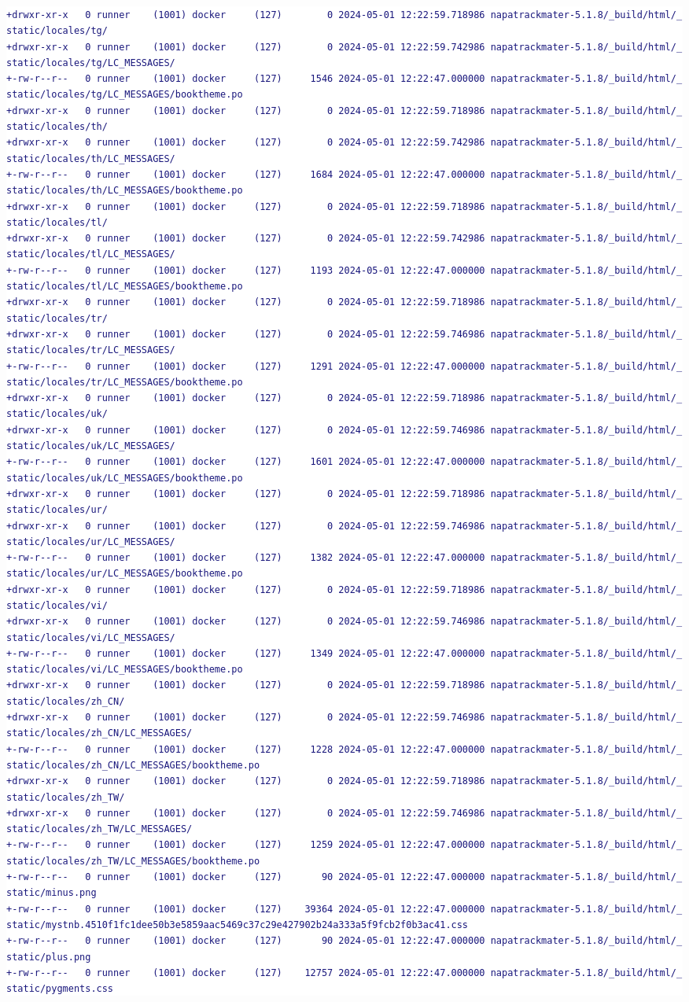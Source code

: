 ```diff
+drwxr-xr-x   0 runner    (1001) docker     (127)        0 2024-05-01 12:22:59.718986 napatrackmater-5.1.8/_build/html/_static/locales/tg/
+drwxr-xr-x   0 runner    (1001) docker     (127)        0 2024-05-01 12:22:59.742986 napatrackmater-5.1.8/_build/html/_static/locales/tg/LC_MESSAGES/
+-rw-r--r--   0 runner    (1001) docker     (127)     1546 2024-05-01 12:22:47.000000 napatrackmater-5.1.8/_build/html/_static/locales/tg/LC_MESSAGES/booktheme.po
+drwxr-xr-x   0 runner    (1001) docker     (127)        0 2024-05-01 12:22:59.718986 napatrackmater-5.1.8/_build/html/_static/locales/th/
+drwxr-xr-x   0 runner    (1001) docker     (127)        0 2024-05-01 12:22:59.742986 napatrackmater-5.1.8/_build/html/_static/locales/th/LC_MESSAGES/
+-rw-r--r--   0 runner    (1001) docker     (127)     1684 2024-05-01 12:22:47.000000 napatrackmater-5.1.8/_build/html/_static/locales/th/LC_MESSAGES/booktheme.po
+drwxr-xr-x   0 runner    (1001) docker     (127)        0 2024-05-01 12:22:59.718986 napatrackmater-5.1.8/_build/html/_static/locales/tl/
+drwxr-xr-x   0 runner    (1001) docker     (127)        0 2024-05-01 12:22:59.742986 napatrackmater-5.1.8/_build/html/_static/locales/tl/LC_MESSAGES/
+-rw-r--r--   0 runner    (1001) docker     (127)     1193 2024-05-01 12:22:47.000000 napatrackmater-5.1.8/_build/html/_static/locales/tl/LC_MESSAGES/booktheme.po
+drwxr-xr-x   0 runner    (1001) docker     (127)        0 2024-05-01 12:22:59.718986 napatrackmater-5.1.8/_build/html/_static/locales/tr/
+drwxr-xr-x   0 runner    (1001) docker     (127)        0 2024-05-01 12:22:59.746986 napatrackmater-5.1.8/_build/html/_static/locales/tr/LC_MESSAGES/
+-rw-r--r--   0 runner    (1001) docker     (127)     1291 2024-05-01 12:22:47.000000 napatrackmater-5.1.8/_build/html/_static/locales/tr/LC_MESSAGES/booktheme.po
+drwxr-xr-x   0 runner    (1001) docker     (127)        0 2024-05-01 12:22:59.718986 napatrackmater-5.1.8/_build/html/_static/locales/uk/
+drwxr-xr-x   0 runner    (1001) docker     (127)        0 2024-05-01 12:22:59.746986 napatrackmater-5.1.8/_build/html/_static/locales/uk/LC_MESSAGES/
+-rw-r--r--   0 runner    (1001) docker     (127)     1601 2024-05-01 12:22:47.000000 napatrackmater-5.1.8/_build/html/_static/locales/uk/LC_MESSAGES/booktheme.po
+drwxr-xr-x   0 runner    (1001) docker     (127)        0 2024-05-01 12:22:59.718986 napatrackmater-5.1.8/_build/html/_static/locales/ur/
+drwxr-xr-x   0 runner    (1001) docker     (127)        0 2024-05-01 12:22:59.746986 napatrackmater-5.1.8/_build/html/_static/locales/ur/LC_MESSAGES/
+-rw-r--r--   0 runner    (1001) docker     (127)     1382 2024-05-01 12:22:47.000000 napatrackmater-5.1.8/_build/html/_static/locales/ur/LC_MESSAGES/booktheme.po
+drwxr-xr-x   0 runner    (1001) docker     (127)        0 2024-05-01 12:22:59.718986 napatrackmater-5.1.8/_build/html/_static/locales/vi/
+drwxr-xr-x   0 runner    (1001) docker     (127)        0 2024-05-01 12:22:59.746986 napatrackmater-5.1.8/_build/html/_static/locales/vi/LC_MESSAGES/
+-rw-r--r--   0 runner    (1001) docker     (127)     1349 2024-05-01 12:22:47.000000 napatrackmater-5.1.8/_build/html/_static/locales/vi/LC_MESSAGES/booktheme.po
+drwxr-xr-x   0 runner    (1001) docker     (127)        0 2024-05-01 12:22:59.718986 napatrackmater-5.1.8/_build/html/_static/locales/zh_CN/
+drwxr-xr-x   0 runner    (1001) docker     (127)        0 2024-05-01 12:22:59.746986 napatrackmater-5.1.8/_build/html/_static/locales/zh_CN/LC_MESSAGES/
+-rw-r--r--   0 runner    (1001) docker     (127)     1228 2024-05-01 12:22:47.000000 napatrackmater-5.1.8/_build/html/_static/locales/zh_CN/LC_MESSAGES/booktheme.po
+drwxr-xr-x   0 runner    (1001) docker     (127)        0 2024-05-01 12:22:59.718986 napatrackmater-5.1.8/_build/html/_static/locales/zh_TW/
+drwxr-xr-x   0 runner    (1001) docker     (127)        0 2024-05-01 12:22:59.746986 napatrackmater-5.1.8/_build/html/_static/locales/zh_TW/LC_MESSAGES/
+-rw-r--r--   0 runner    (1001) docker     (127)     1259 2024-05-01 12:22:47.000000 napatrackmater-5.1.8/_build/html/_static/locales/zh_TW/LC_MESSAGES/booktheme.po
+-rw-r--r--   0 runner    (1001) docker     (127)       90 2024-05-01 12:22:47.000000 napatrackmater-5.1.8/_build/html/_static/minus.png
+-rw-r--r--   0 runner    (1001) docker     (127)    39364 2024-05-01 12:22:47.000000 napatrackmater-5.1.8/_build/html/_static/mystnb.4510f1fc1dee50b3e5859aac5469c37c29e427902b24a333a5f9fcb2f0b3ac41.css
+-rw-r--r--   0 runner    (1001) docker     (127)       90 2024-05-01 12:22:47.000000 napatrackmater-5.1.8/_build/html/_static/plus.png
+-rw-r--r--   0 runner    (1001) docker     (127)    12757 2024-05-01 12:22:47.000000 napatrackmater-5.1.8/_build/html/_static/pygments.css
```